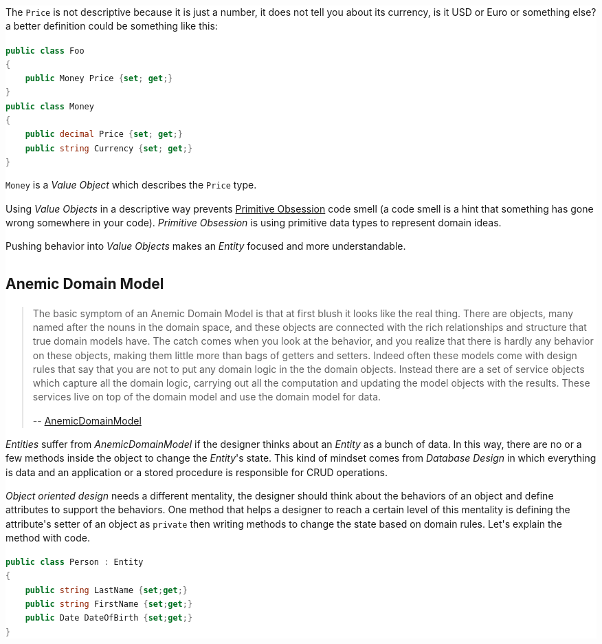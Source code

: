 The `Price` is not descriptive because it is just a number, it does not tell you about its currency, is it USD or Euro or something else? a better definition could be something like this:

```csharp
public class Foo
{
    public Money Price {set; get;}
}
public class Money 
{
    public decimal Price {set; get;}
    public string Currency {set; get;}
}
```

`Money` is a *Value Object* which describes the `Price` type.

Using *Value Objects* in a descriptive way prevents [Primitive Obsession](https://wiki.c2.com/?PrimitiveObsession) code smell (a code smell is a hint that something has gone wrong somewhere in your code). *Primitive Obsession* is using primitive data types to represent domain ideas.

Pushing behavior into *Value Objects* makes an *Entity* focused and more understandable.



## Anemic Domain Model

> The basic symptom of an Anemic Domain Model is that at first blush it looks like the real thing. There are objects, many named after the nouns in the domain space, and these objects are connected with the rich relationships and structure that true domain models have. The catch comes when you look at the behavior, and you realize that there is hardly any behavior on these objects, making them little more than bags of getters and setters. Indeed often these models come with design rules that say that you are not to put any domain logic in the the domain objects. Instead there are a set of service objects which capture all the domain logic, carrying out all the computation and updating the model objects with the results. These services live on top of the domain model and use the domain model for data.
>
> -- [AnemicDomainModel](https://www.martinfowler.com/bliki/AnemicDomainModel.html)



*Entities* suffer from *AnemicDomainModel* if the designer thinks about an *Entity* as a bunch of data. In this way, there are no or a few methods inside the object to change the *Entity*'s state. This kind of mindset comes from *Database Design* in which everything is data and an application or a stored procedure is responsible for CRUD operations.

*Object oriented design* needs a different mentality, the designer should think about the behaviors of an object and define attributes to support the behaviors. One method that helps a designer to reach a certain level of this mentality is defining the attribute's setter of an object as `private` then writing methods to change the state based on domain rules. Let's explain the method with code.

````csharp
public class Person : Entity
{
    public string LastName {set;get;}
    public string FirstName {set;get;}
    public Date DateOfBirth {set;get;}
}
````
